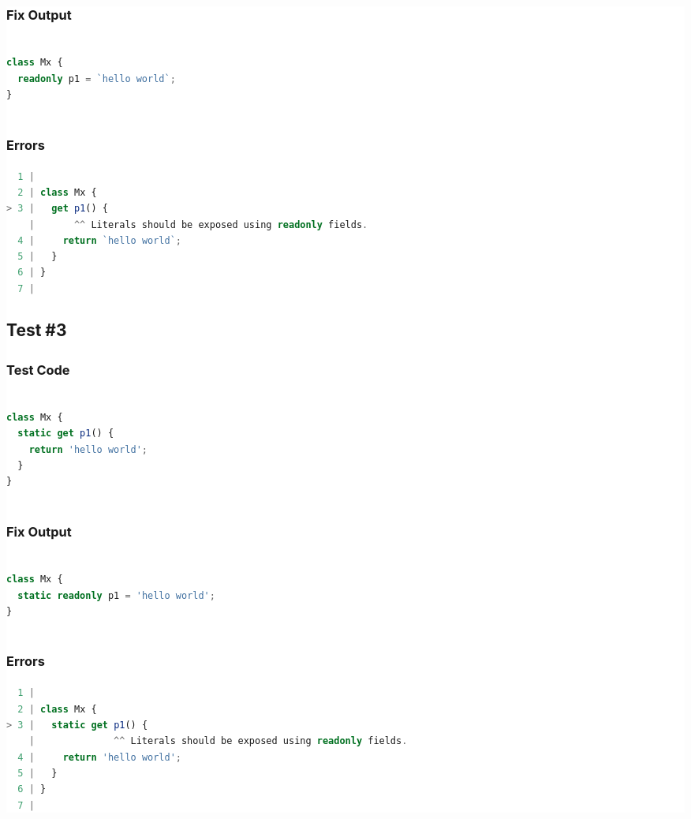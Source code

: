 ### Fix Output


```ts

class Mx {
  readonly p1 = `hello world`;
}
      
```

### Errors


```ts
  1 |
  2 | class Mx {
> 3 |   get p1() {
    |       ^^ Literals should be exposed using readonly fields.
  4 |     return `hello world`;
  5 |   }
  6 | }
  7 |       
```

## Test #3

### Test Code


```ts

class Mx {
  static get p1() {
    return 'hello world';
  }
}
      
```

### Fix Output


```ts

class Mx {
  static readonly p1 = 'hello world';
}
      
```

### Errors


```ts
  1 |
  2 | class Mx {
> 3 |   static get p1() {
    |              ^^ Literals should be exposed using readonly fields.
  4 |     return 'hello world';
  5 |   }
  6 | }
  7 |       
```
